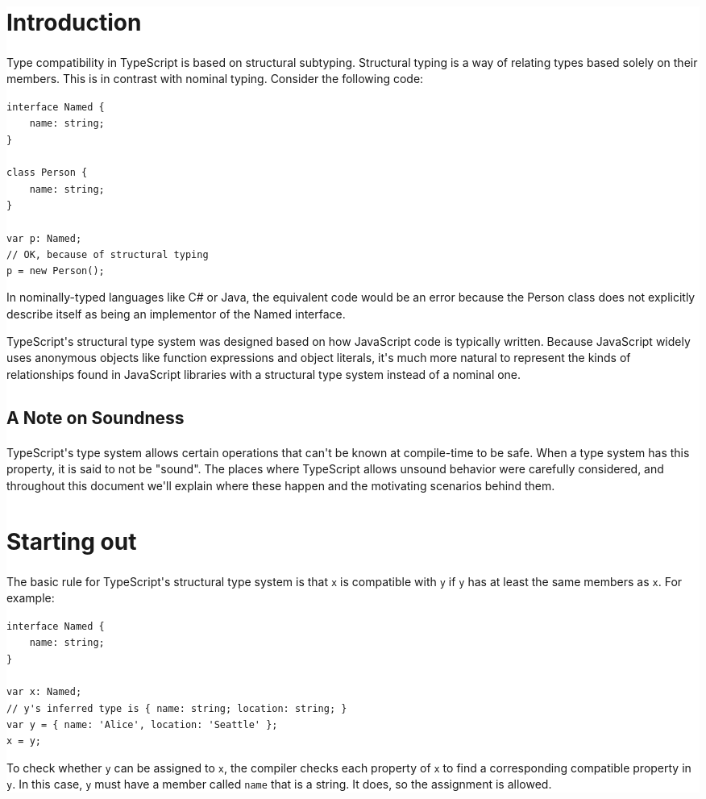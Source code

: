 # Introduction

Type compatibility in TypeScript is based on structural subtyping. Structural typing is a way of relating types based solely on their members. This is in contrast with nominal typing. Consider the following code:

```
interface Named {
    name: string;
}

class Person {
    name: string;
}

var p: Named;
// OK, because of structural typing
p = new Person();
```

In nominally-typed languages like C# or Java, the equivalent code would be an error because the Person class does not explicitly describe itself as being an implementor of the Named interface.

TypeScript's structural type system was designed based on how JavaScript code is typically written. Because JavaScript widely uses anonymous objects like function expressions and object literals, it's much more natural to represent the kinds of relationships found in JavaScript libraries with a structural type system instead of a nominal one.

## A Note on Soundness
TypeScript's type system allows certain operations that can't be known at compile-time to be safe. When a type system has this property, it is said to not be "sound". The places where TypeScript allows unsound behavior were carefully considered, and throughout this document we'll explain where these happen and the motivating scenarios behind them.

# Starting out
The basic rule for TypeScript's structural type system is that `x` is compatible with `y` if `y` has at least the same members as `x`. For example:

```
interface Named {
    name: string;
}

var x: Named;
// y's inferred type is { name: string; location: string; }
var y = { name: 'Alice', location: 'Seattle' };
x = y;
```

To check whether `y` can be assigned to `x`, the compiler checks each property of `x` to find a corresponding compatible property in `y`. In this case, `y` must have a member called `name` that is a string. It does, so the assignment is allowed.
